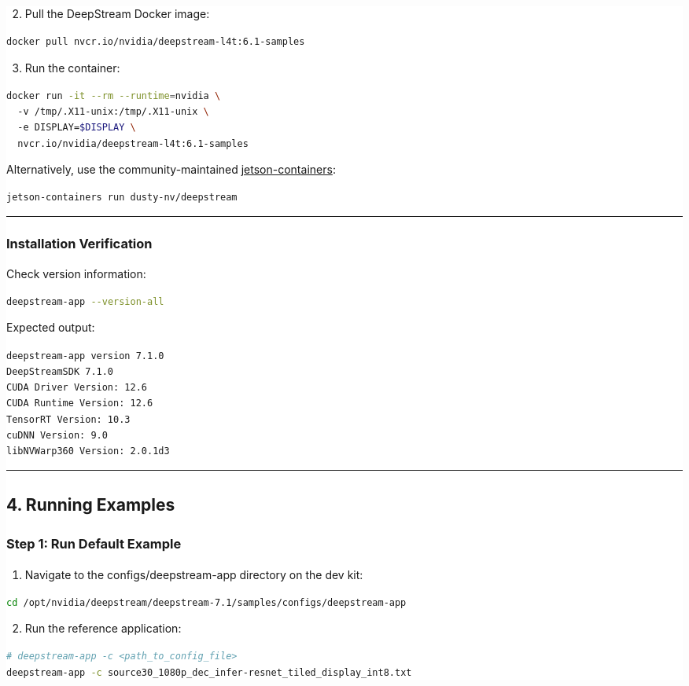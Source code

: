 2. Pull the DeepStream Docker image:  
```bash  
docker pull nvcr.io/nvidia/deepstream-l4t:6.1-samples  
```  

3. Run the container:  
```bash  
docker run -it --rm --runtime=nvidia \  
  -v /tmp/.X11-unix:/tmp/.X11-unix \  
  -e DISPLAY=$DISPLAY \  
  nvcr.io/nvidia/deepstream-l4t:6.1-samples  
```  

Alternatively, use the community-maintained [jetson-containers](https://github.com/dusty-nv/jetson-containers):  
```bash  
jetson-containers run dusty-nv/deepstream  
```  

---  

### Installation Verification  

Check version information:  
```bash  
deepstream-app --version-all  
```  

Expected output:  
```bash  
deepstream-app version 7.1.0  
DeepStreamSDK 7.1.0  
CUDA Driver Version: 12.6  
CUDA Runtime Version: 12.6  
TensorRT Version: 10.3  
cuDNN Version: 9.0  
libNVWarp360 Version: 2.0.1d3  
```  

---  

## 4. Running Examples  

### Step 1: Run Default Example  

1. Navigate to the configs/deepstream-app directory on the dev kit:  
```bash  
cd /opt/nvidia/deepstream/deepstream-7.1/samples/configs/deepstream-app  
```  

2. Run the reference application:  
```bash  
# deepstream-app -c <path_to_config_file>  
deepstream-app -c source30_1080p_dec_infer-resnet_tiled_display_int8.txt  
```  
